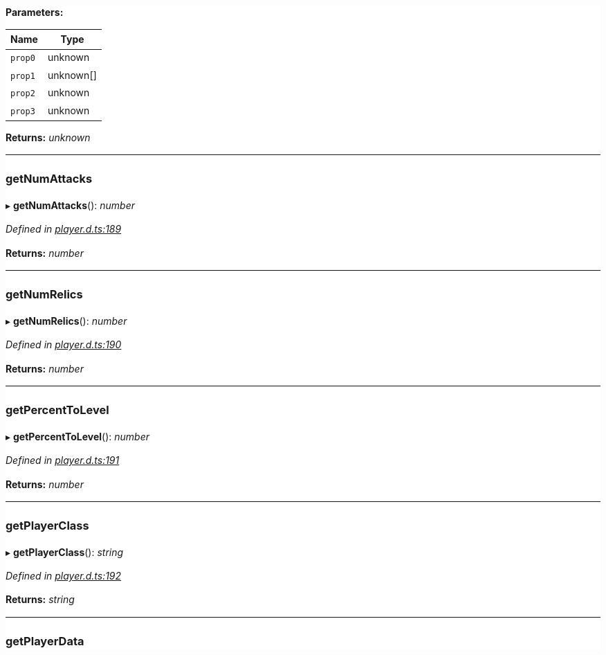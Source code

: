 **Parameters:**

Name | Type |
------ | ------ |
`prop0` | unknown |
`prop1` | unknown[] |
`prop2` | unknown |
`prop3` | unknown |

**Returns:** *unknown*

___

###  getNumAttacks

▸ **getNumAttacks**(): *number*

*Defined in [player.d.ts:189](https://github.com/PatheticMustan/ProdigyMathGameHacking/blob/1e42e89/typings/player.d.ts#L189)*

**Returns:** *number*

___

###  getNumRelics

▸ **getNumRelics**(): *number*

*Defined in [player.d.ts:190](https://github.com/PatheticMustan/ProdigyMathGameHacking/blob/1e42e89/typings/player.d.ts#L190)*

**Returns:** *number*

___

###  getPercentToLevel

▸ **getPercentToLevel**(): *number*

*Defined in [player.d.ts:191](https://github.com/PatheticMustan/ProdigyMathGameHacking/blob/1e42e89/typings/player.d.ts#L191)*

**Returns:** *number*

___

###  getPlayerClass

▸ **getPlayerClass**(): *string*

*Defined in [player.d.ts:192](https://github.com/PatheticMustan/ProdigyMathGameHacking/blob/1e42e89/typings/player.d.ts#L192)*

**Returns:** *string*

___

###  getPlayerData
